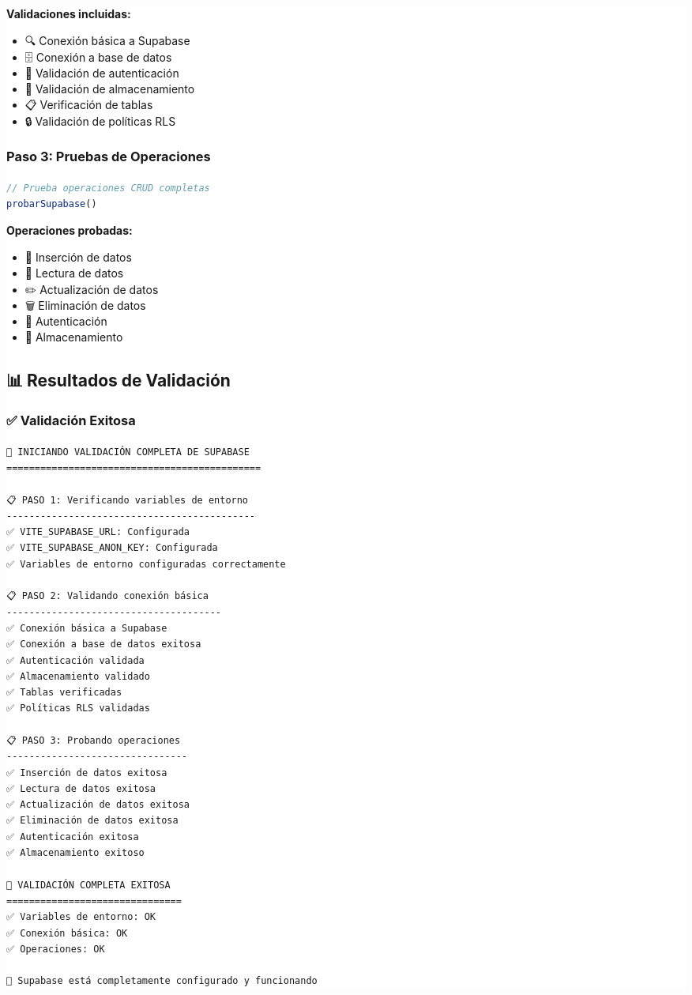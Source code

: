 **Validaciones incluidas:**
- 🔍 Conexión básica a Supabase
- 🗄️ Conexión a base de datos
- 🔐 Validación de autenticación
- 📁 Validación de almacenamiento
- 📋 Verificación de tablas
- 🔒 Validación de políticas RLS

### **Paso 3: Pruebas de Operaciones**
```javascript
// Prueba operaciones CRUD completas
probarSupabase()
```

**Operaciones probadas:**
- 📝 Inserción de datos
- 📖 Lectura de datos
- ✏️ Actualización de datos
- 🗑️ Eliminación de datos
- 🔐 Autenticación
- 📁 Almacenamiento

## 📊 Resultados de Validación

### **✅ Validación Exitosa**
```
🚀 INICIANDO VALIDACIÓN COMPLETA DE SUPABASE
=============================================

📋 PASO 1: Verificando variables de entorno
--------------------------------------------
✅ VITE_SUPABASE_URL: Configurada
✅ VITE_SUPABASE_ANON_KEY: Configurada
✅ Variables de entorno configuradas correctamente

📋 PASO 2: Validando conexión básica
--------------------------------------
✅ Conexión básica a Supabase
✅ Conexión a base de datos exitosa
✅ Autenticación validada
✅ Almacenamiento validado
✅ Tablas verificadas
✅ Políticas RLS validadas

📋 PASO 3: Probando operaciones
--------------------------------
✅ Inserción de datos exitosa
✅ Lectura de datos exitosa
✅ Actualización de datos exitosa
✅ Eliminación de datos exitosa
✅ Autenticación exitosa
✅ Almacenamiento exitoso

🎉 VALIDACIÓN COMPLETA EXITOSA
===============================
✅ Variables de entorno: OK
✅ Conexión básica: OK
✅ Operaciones: OK

🎯 Supabase está completamente configurado y funcionando
```
